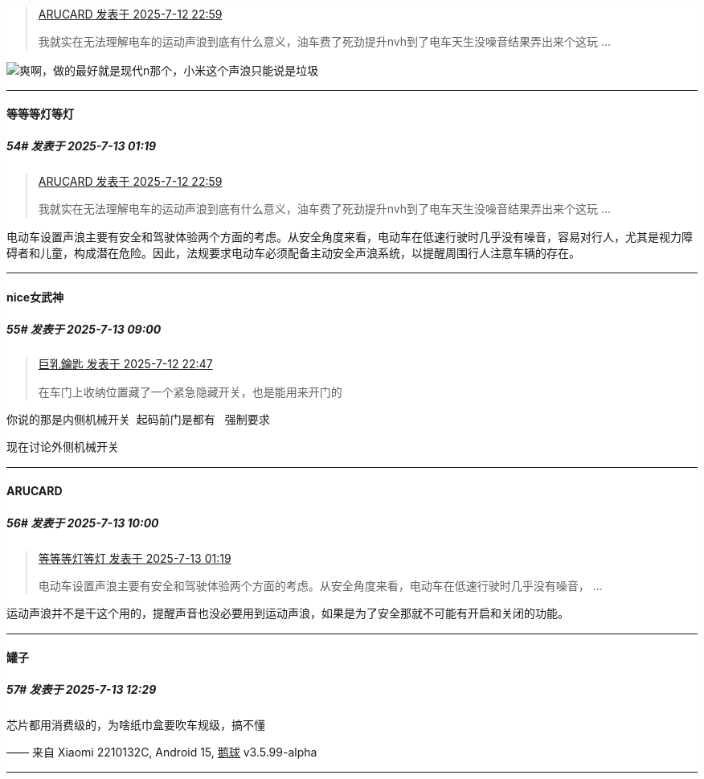<blockquote><a href="httphttps://stage1st.com/2b/forum.php?mod=redirect&amp;goto=findpost&amp;pid=68089359&amp;ptid=2255615" target="_blank">ARUCARD 发表于 2025-7-12 22:59</a>

我就实在无法理解电车的运动声浪到底有什么意义，油车费了死劲提升nvh到了电车天生没噪音结果弄出来个这玩 ...</blockquote>
<img src="https://static.stage1st.com/image/smiley/face2017/067.png" referrerpolicy="no-referrer">爽啊，做的最好就是现代n那个，小米这个声浪只能说是垃圾


*****

####  等等等灯等灯  
##### 54#       发表于 2025-7-13 01:19

<blockquote><a href="httphttps://stage1st.com/2b/forum.php?mod=redirect&amp;goto=findpost&amp;pid=68089359&amp;ptid=2255615" target="_blank">ARUCARD 发表于 2025-7-12 22:59</a>

我就实在无法理解电车的运动声浪到底有什么意义，油车费了死劲提升nvh到了电车天生没噪音结果弄出来个这玩 ...</blockquote>
电动车设置声浪主要有安全和驾驶体验两个方面的考虑。从安全角度来看，电动车在低速行驶时几乎没有噪音，容易对行人，尤其是视力障碍者和儿童，构成潜在危险。因此，法规要求电动车必须配备主动安全声浪系统，以提醒周围行人注意车辆的存在。


*****

####  nice女武神  
##### 55#       发表于 2025-7-13 09:00

<blockquote><a href="httphttps://stage1st.com/2b/forum.php?mod=redirect&amp;goto=findpost&amp;pid=68089324&amp;ptid=2255615" target="_blank">巨乳鑰匙 发表于 2025-7-12 22:47</a>

在车门上收纳位置藏了一个紧急隐藏开关，也是能用来开门的</blockquote>
你说的那是内侧机械开关  起码前门是都有   强制要求

现在讨论外侧机械开关


*****

####  ARUCARD  
##### 56#       发表于 2025-7-13 10:00

<blockquote><a href="httphttps://stage1st.com/2b/forum.php?mod=redirect&amp;goto=findpost&amp;pid=68089822&amp;ptid=2255615" target="_blank">等等等灯等灯 发表于 2025-7-13 01:19</a>

电动车设置声浪主要有安全和驾驶体验两个方面的考虑。从安全角度来看，电动车在低速行驶时几乎没有噪音， ...</blockquote>
运动声浪并不是干这个用的，提醒声音也没必要用到运动声浪，如果是为了安全那就不可能有开启和关闭的功能。


*****

####  罐子  
##### 57#       发表于 2025-7-13 12:29

芯片都用消费级的，为啥纸巾盒要吹车规级，搞不懂

—— 来自 Xiaomi 2210132C, Android 15, [鹅球](https://www.pgyer.com/xfPejhuq) v3.5.99-alpha


*****
